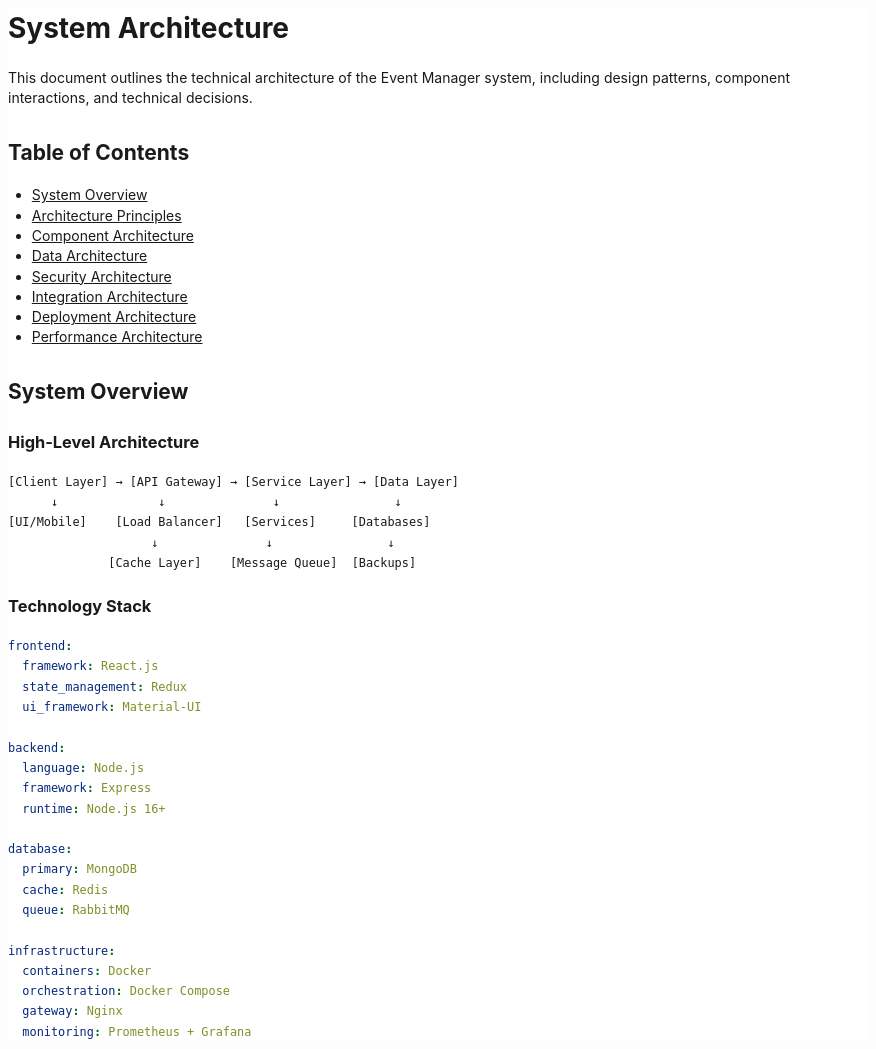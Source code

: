 # System Architecture

This document outlines the technical architecture of the Event Manager system, including design patterns, component interactions, and technical decisions.

## Table of Contents

- [System Overview](#system-overview)
- [Architecture Principles](#architecture-principles)
- [Component Architecture](#component-architecture)
- [Data Architecture](#data-architecture)
- [Security Architecture](#security-architecture)
- [Integration Architecture](#integration-architecture)
- [Deployment Architecture](#deployment-architecture)
- [Performance Architecture](#performance-architecture)

## System Overview

### High-Level Architecture

```
[Client Layer] → [API Gateway] → [Service Layer] → [Data Layer]
      ↓              ↓               ↓                ↓
[UI/Mobile]    [Load Balancer]   [Services]     [Databases]
                    ↓               ↓                ↓
              [Cache Layer]    [Message Queue]  [Backups]
```

### Technology Stack

```yaml
frontend:
  framework: React.js
  state_management: Redux
  ui_framework: Material-UI

backend:
  language: Node.js
  framework: Express
  runtime: Node.js 16+

database:
  primary: MongoDB
  cache: Redis
  queue: RabbitMQ

infrastructure:
  containers: Docker
  orchestration: Docker Compose
  gateway: Nginx
  monitoring: Prometheus + Grafana
```
